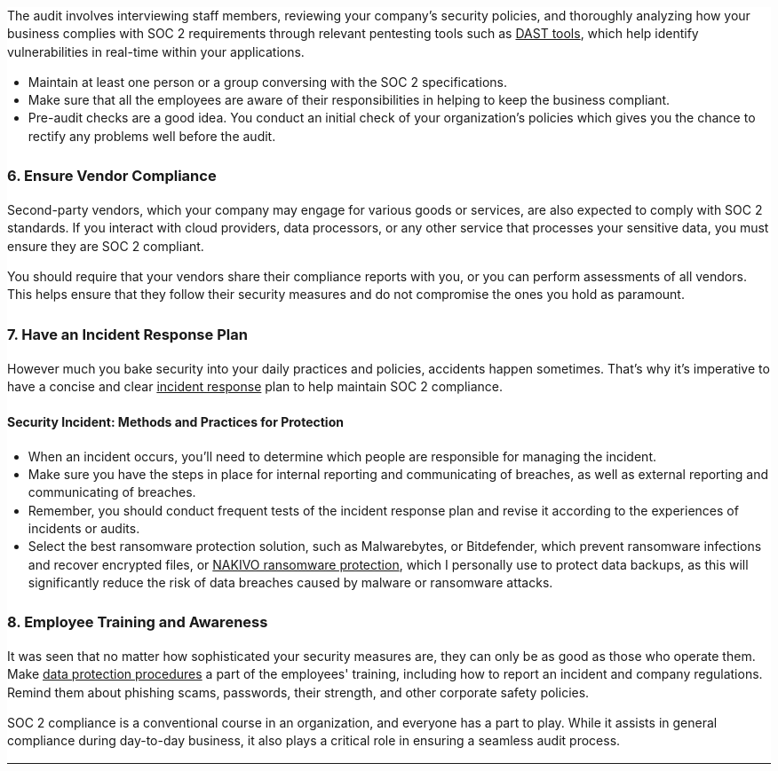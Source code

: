 The audit involves interviewing staff members, reviewing your company’s security policies, and thoroughly analyzing how your business complies with SOC 2 requirements through relevant pentesting tools such as [<VPIcon icon="fas fa-globe"/>DAST tools](https://getastra.com/blog/security-audit/top-dast-tools), which help identify vulnerabilities in real-time within your applications.

- Maintain at least one person or a group conversing with the SOC 2 specifications.
- Make sure that all the employees are aware of their responsibilities in helping to keep the business compliant.
- Pre-audit checks are a good idea. You conduct an initial check of your organization’s policies which gives you the chance to rectify any problems well before the audit.

### 6. Ensure Vendor Compliance

Second-party vendors, which your company may engage for various goods or services, are also expected to comply with SOC 2 standards. If you interact with cloud providers, data processors, or any other service that processes your sensitive data, you must ensure they are SOC 2 compliant.

You should require that your vendors share their compliance reports with you, or you can perform assessments of all vendors. This helps ensure that they follow their security measures and do not compromise the ones you hold as paramount.

### 7. Have an Incident Response Plan

However much you bake security into your daily practices and policies, accidents happen sometimes. That’s why it’s imperative to have a concise and clear [<VPIcon icon="fas fa-globe"/>incident response](https://wiz.io/academy/incident-response-fast-track-guide) plan to help maintain SOC 2 compliance.

#### Security Incident: Methods and Practices for Protection

- When an incident occurs, you’ll need to determine which people are responsible for managing the incident.
- Make sure you have the steps in place for internal reporting and communicating of breaches, as well as external reporting and communicating of breaches.
- Remember, you should conduct frequent tests of the incident response plan and revise it according to the experiences of incidents or audits.
- Select the best ransomware protection solution, such as Malwarebytes, or Bitdefender, which prevent ransomware infections and recover encrypted files, or [<VPIcon icon="fas fa-globe"/>NAKIVO ransomware protection](https://nakivo.com/ransomware-protection/), which I personally use to protect data backups, as this will significantly reduce the risk of data breaches caused by malware or ransomware attacks.

### 8. Employee Training and Awareness

It was seen that no matter how sophisticated your security measures are, they can only be as good as those who operate them. Make [<VPIcon icon="fas fa-globe"/>data protection procedures](https://newsbreak.com/trayalex812-2199316/3617040928294-microsoft-dlp-protecting-your-business-after-recent-outage) a part of the employees' training, including how to report an incident and company regulations. Remind them about phishing scams, passwords, their strength, and other corporate safety policies.

SOC 2 compliance is a conventional course in an organization, and everyone has a part to play. While it assists in general compliance during day-to-day business, it also plays a critical role in ensuring a seamless audit process.

---